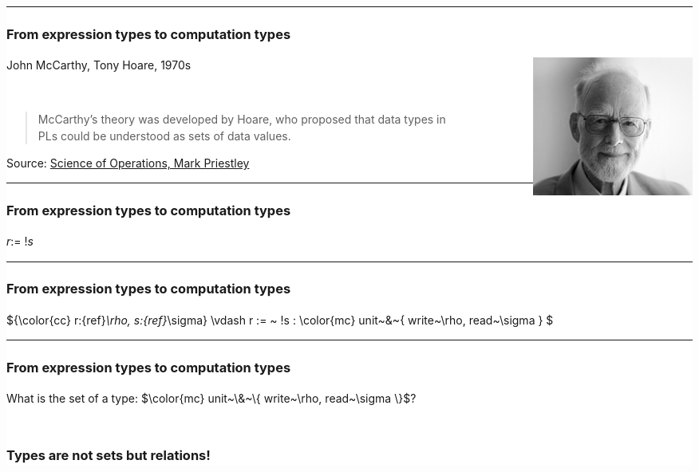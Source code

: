 </div>

---------------------------------------------------------------------------------------------------

### From expression types to computation types

<img src="images/hoare.jpg" style="float:right; width:200px" />
<div style="margin-right:300px">

John McCarthy, Tony Hoare, 1970s

<div class="fragment" style="padding-top:20px;">

> McCarthy’s theory was developed by Hoare, who proposed that 
> data types in PLs   could be understood as sets of data values.

</div>
<div class="reference fragment">

Source: [Science of Operations, Mark Priestley](http://www.springer.com/us/book/9781848825543)

</div>
</div>

---------------------------------------------------------------------------------------------------

### From expression types to computation types

$r := ~ !s$

---------------------------------------------------------------------------------------------------

### From expression types to computation types

${\color{cc} r:{ref}_\rho, s:{ref}_\sigma} \vdash r := ~ !s : \color{mc} unit~\&~\{ write~\rho, read~\sigma \} $

---------------------------------------------------------------------------------------------------

### From expression types to computation types

What is the set of a type: $\color{mc} unit~\&~\{ write~\rho, read~\sigma \}$?

<div class="reference fragment">

<h3 style="margin:50px 0px 20px 0px">Types are not sets but relations!</h3>
